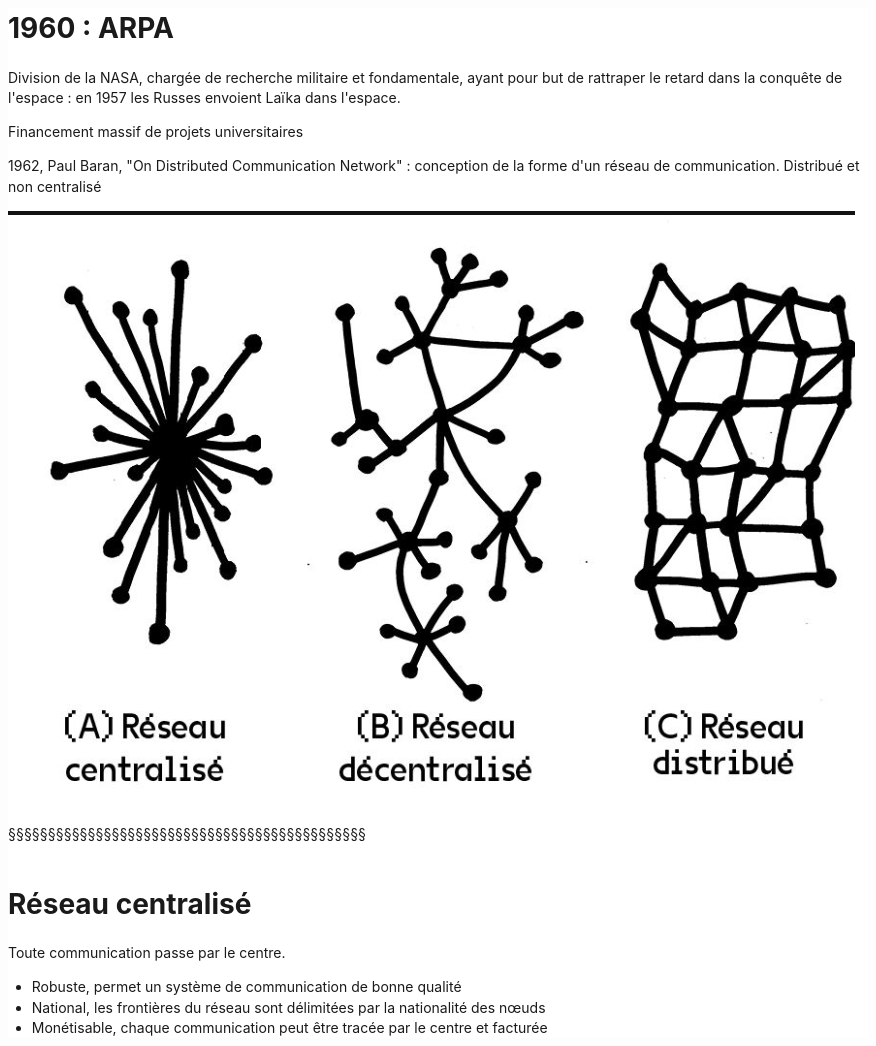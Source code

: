 # 1960 : ARPA

Division de la NASA, chargée de recherche militaire et fondamentale, ayant pour but de rattraper le retard dans la conquête de l'espace : en 1957 les Russes envoient Laïka dans l'espace.

Financement massif de projets universitaires

1962, Paul Baran, "On Distributed Communication Network" : conception de la forme d'un réseau de communication. Distribué et non centralisé

<img src="img/reseau_distribue.png">

§§§§§§§§§§§§§§§§§§§§§§§§§§§§§§§§§§§§§§§§§§§§§

# Réseau centralisé

Toute communication passe par le centre.

- Robuste, permet un système de communication de bonne qualité
- National, les frontières du réseau sont délimitées par la nationalité des nœuds
- Monétisable, chaque communication peut être tracée par le centre et facturée
